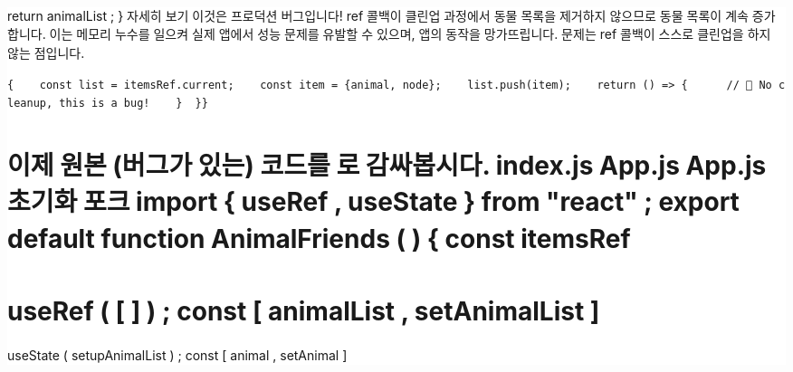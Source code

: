 return
animalList
;
}
자세히 보기
이것은 프로덕션 버그입니다!
ref 콜백이 클린업 과정에서 동물 목록을 제거하지 않으므로 동물 목록이 계속 증가합니다. 이는 메모리 누수를 일으켜 실제 앱에서 성능 문제를 유발할 수 있으며, 앱의 동작을 망가뜨립니다.
문제는 ref 콜백이 스스로 클린업을 하지 않는 점입니다.
```
{    const list = itemsRef.current;    const item = {animal, node};    list.push(item);    return () => {      // 🚩 No cleanup, this is a bug!    }  }}
```
이제 원본 (버그가 있는) 코드를
<StrictMode>
로 감싸봅시다.
index.js
App.js
App.js
초기화
포크
import
{
useRef
,
useState
}
from
"react"
;
export
default
function
AnimalFriends
(
)
{
const
itemsRef
=
useRef
(
[
]
)
;
const
[
animalList
,
setAnimalList
]
=
useState
(
setupAnimalList
)
;
const
[
animal
,
setAnimal
]